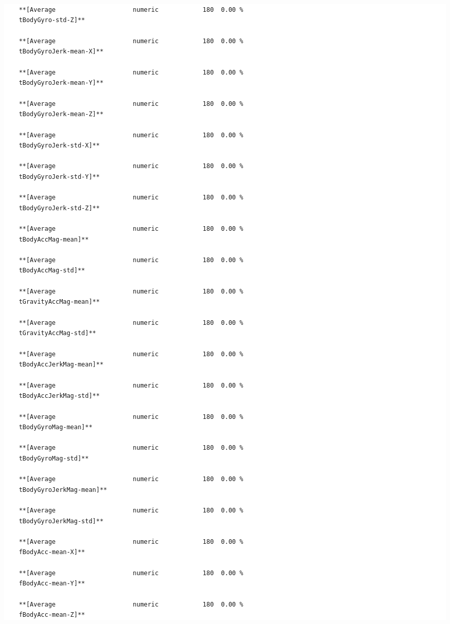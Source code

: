         **[Average                     numeric            180  0.00 %                
        tBodyGyro-std-Z]**                                                           

        **[Average                     numeric            180  0.00 %                
        tBodyGyroJerk-mean-X]**                                                      

        **[Average                     numeric            180  0.00 %                
        tBodyGyroJerk-mean-Y]**                                                      

        **[Average                     numeric            180  0.00 %                
        tBodyGyroJerk-mean-Z]**                                                      

        **[Average                     numeric            180  0.00 %                
        tBodyGyroJerk-std-X]**                                                       

        **[Average                     numeric            180  0.00 %                
        tBodyGyroJerk-std-Y]**                                                       

        **[Average                     numeric            180  0.00 %                
        tBodyGyroJerk-std-Z]**                                                       

        **[Average                     numeric            180  0.00 %                
        tBodyAccMag-mean]**                                                          

        **[Average                     numeric            180  0.00 %                
        tBodyAccMag-std]**                                                           

        **[Average                     numeric            180  0.00 %                
        tGravityAccMag-mean]**                                                       

        **[Average                     numeric            180  0.00 %                
        tGravityAccMag-std]**                                                        

        **[Average                     numeric            180  0.00 %                
        tBodyAccJerkMag-mean]**                                                      

        **[Average                     numeric            180  0.00 %                
        tBodyAccJerkMag-std]**                                                       

        **[Average                     numeric            180  0.00 %                
        tBodyGyroMag-mean]**                                                         

        **[Average                     numeric            180  0.00 %                
        tBodyGyroMag-std]**                                                          

        **[Average                     numeric            180  0.00 %                
        tBodyGyroJerkMag-mean]**                                                     

        **[Average                     numeric            180  0.00 %                
        tBodyGyroJerkMag-std]**                                                      

        **[Average                     numeric            180  0.00 %                
        fBodyAcc-mean-X]**                                                           

        **[Average                     numeric            180  0.00 %                
        fBodyAcc-mean-Y]**                                                           

        **[Average                     numeric            180  0.00 %                
        fBodyAcc-mean-Z]**                                                           
